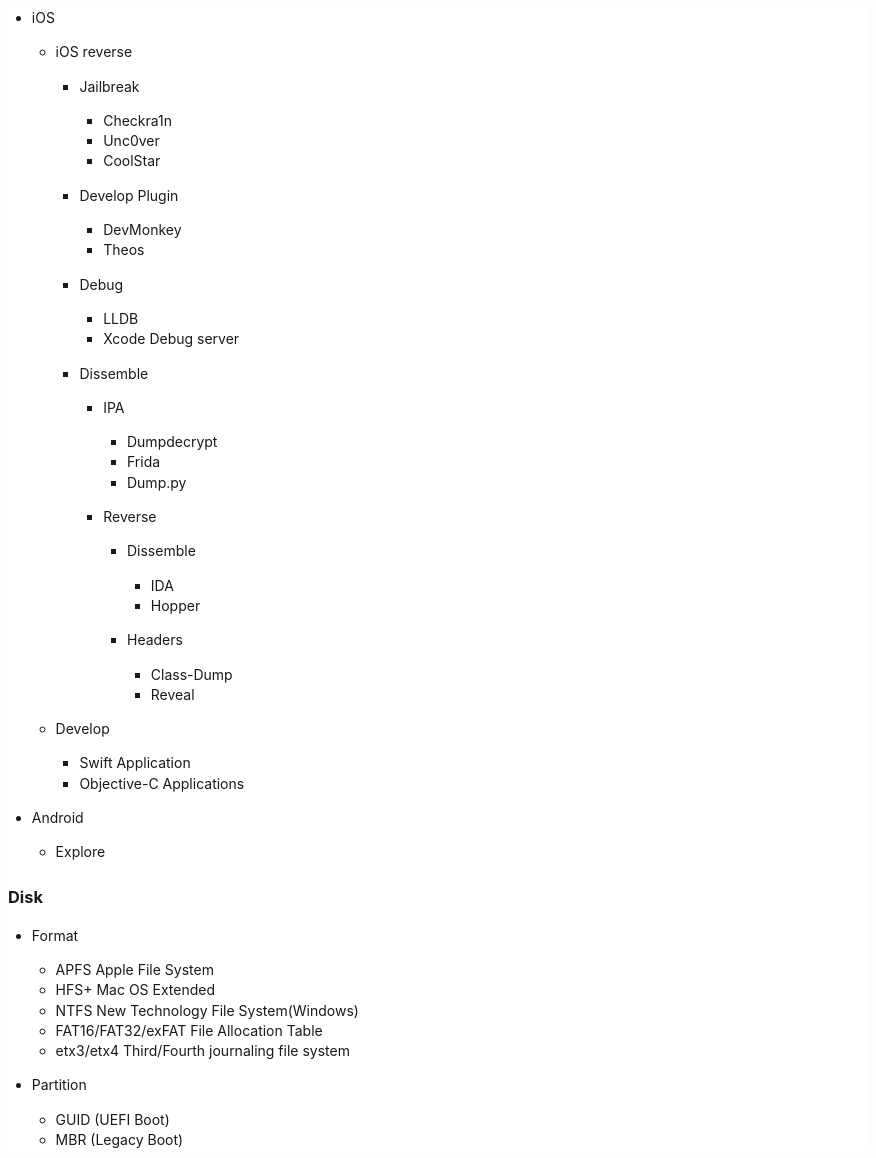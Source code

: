 - iOS
  -  iOS reverse
     - Jailbreak
       - Checkra1n
       - Unc0ver
       - CoolStar

     - Develop Plugin
       - DevMonkey
       - Theos

     - Debug
       - LLDB
       - Xcode Debug server

     - Dissemble
       - IPA
         - Dumpdecrypt
         - Frida
         - Dump.py

       - Reverse
         - Dissemble
           - IDA
           - Hopper

         - Headers
           - Class-Dump
           - Reveal

  -  Develop
     - Swift Application
     - Objective-C Applications

- Android
  - Explore

### Disk
- Format
  - APFS
    Apple File System
  - HFS+
    Mac OS Extended
  - NTFS
    New Technology File System(Windows)
  - FAT16/FAT32/exFAT
    File Allocation Table
  - etx3/etx4
    Third/Fourth  journaling file system

- Partition
  - GUID
    (UEFI Boot)
  - MBR
    (Legacy Boot)
